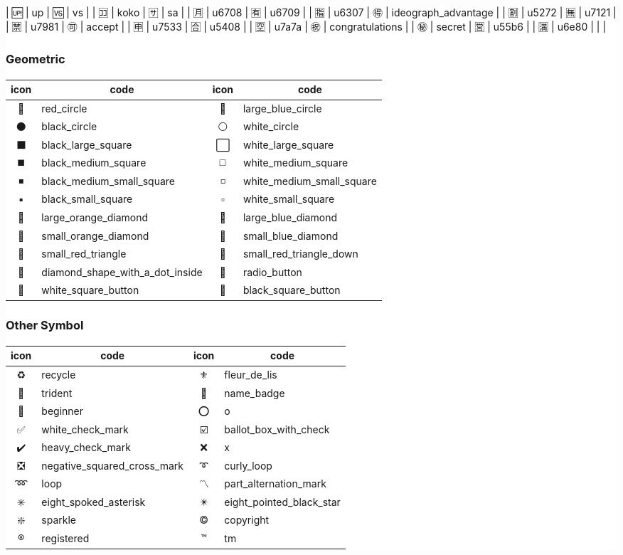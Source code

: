 |      :up:      | up           |         :vs:          | vs                  |
|     :koko:     | koko         |         :sa:          | sa                  |
|    :u6708:     | u6708        |        :u6709:        | u6709               |
|    :u6307:     | u6307        | :ideograph_advantage: | ideograph_advantage |
|    :u5272:     | u5272        |        :u7121:        | u7121               |
|    :u7981:     | u7981        |       :accept:        | accept              |
|    :u7533:     | u7533        |        :u5408:        | u5408               |
|    :u7a7a:     | u7a7a        |   :congratulations:   | congratulations     |
|    :secret:    | secret       |        :u55b6:        | u55b6               |
|    :u6e80:     | u6e80        |                       |                     |

### Geometric

|               icon                | code                            |            icon             | code                      |
| :-------------------------------: | ------------------------------- | :-------------------------: | ------------------------- |
|           :red_circle:            | red_circle                      |     :large_blue_circle:     | large_blue_circle         |
|          :black_circle:           | black_circle                    |       :white_circle:        | white_circle              |
|       :black_large_square:        | black_large_square              |    :white_large_square:     | white_large_square        |
|       :black_medium_square:       | black_medium_square             |    :white_medium_square:    | white_medium_square       |
|    :black_medium_small_square:    | black_medium_small_square       | :white_medium_small_square: | white_medium_small_square |
|       :black_small_square:        | black_small_square              |    :white_small_square:     | white_small_square        |
|      :large_orange_diamond:       | large_orange_diamond            |    :large_blue_diamond:     | large_blue_diamond        |
|      :small_orange_diamond:       | small_orange_diamond            |    :small_blue_diamond:     | small_blue_diamond        |
|       :small_red_triangle:        | small_red_triangle              |  :small_red_triangle_down:  | small_red_triangle_down   |
| :diamond_shape_with_a_dot_inside: | diamond_shape_with_a_dot_inside |       :radio_button:        | radio_button              |
|       :white_square_button:       | white_square_button             |    :black_square_button:    | black_square_button       |

### Other Symbol

|             icon              | code                        |            icon            | code                     |
| :---------------------------: | --------------------------- | :------------------------: | ------------------------ |
|           :recycle:           | recycle                     |       :fleur_de_lis:       | fleur_de_lis             |
|           :trident:           | trident                     |        :name_badge:        | name_badge               |
|          :beginner:           | beginner                    |            :o:             | o                        |
|      :white_check_mark:       | white_check_mark            |  :ballot_box_with_check:   | ballot_box_with_check    |
|      :heavy_check_mark:       | heavy_check_mark            |            :x:             | x                        |
| :negative_squared_cross_mark: | negative_squared_cross_mark |        :curly_loop:        | curly_loop               |
|            :loop:             | loop                        |  :part_alternation_mark:   | part_alternation_mark    |
|    :eight_spoked_asterisk:    | eight_spoked_asterisk       | :eight_pointed_black_star: | eight_pointed_black_star |
|           :sparkle:           | sparkle                     |        :copyright:         | copyright                |
|         :registered:          | registered                  |            :tm:            | tm                       |
